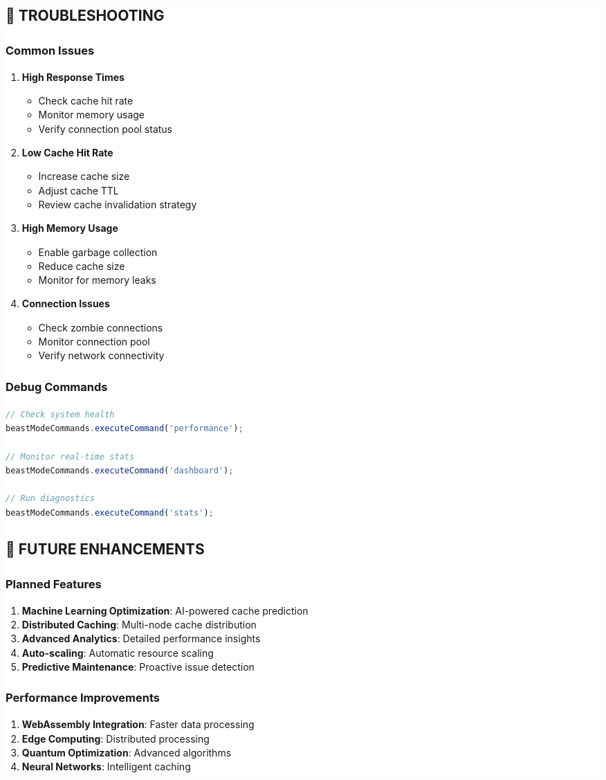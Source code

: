 ## 🚨 TROUBLESHOOTING

### Common Issues

1. **High Response Times**
   - Check cache hit rate
   - Monitor memory usage
   - Verify connection pool status

2. **Low Cache Hit Rate**
   - Increase cache size
   - Adjust cache TTL
   - Review cache invalidation strategy

3. **High Memory Usage**
   - Enable garbage collection
   - Reduce cache size
   - Monitor for memory leaks

4. **Connection Issues**
   - Check zombie connections
   - Monitor connection pool
   - Verify network connectivity

### Debug Commands

```javascript
// Check system health
beastModeCommands.executeCommand('performance');

// Monitor real-time stats
beastModeCommands.executeCommand('dashboard');

// Run diagnostics
beastModeCommands.executeCommand('stats');
```

## 🔮 FUTURE ENHANCEMENTS

### Planned Features

1. **Machine Learning Optimization**: AI-powered cache prediction
2. **Distributed Caching**: Multi-node cache distribution
3. **Advanced Analytics**: Detailed performance insights
4. **Auto-scaling**: Automatic resource scaling
5. **Predictive Maintenance**: Proactive issue detection

### Performance Improvements

1. **WebAssembly Integration**: Faster data processing
2. **Edge Computing**: Distributed processing
3. **Quantum Optimization**: Advanced algorithms
4. **Neural Networks**: Intelligent caching
